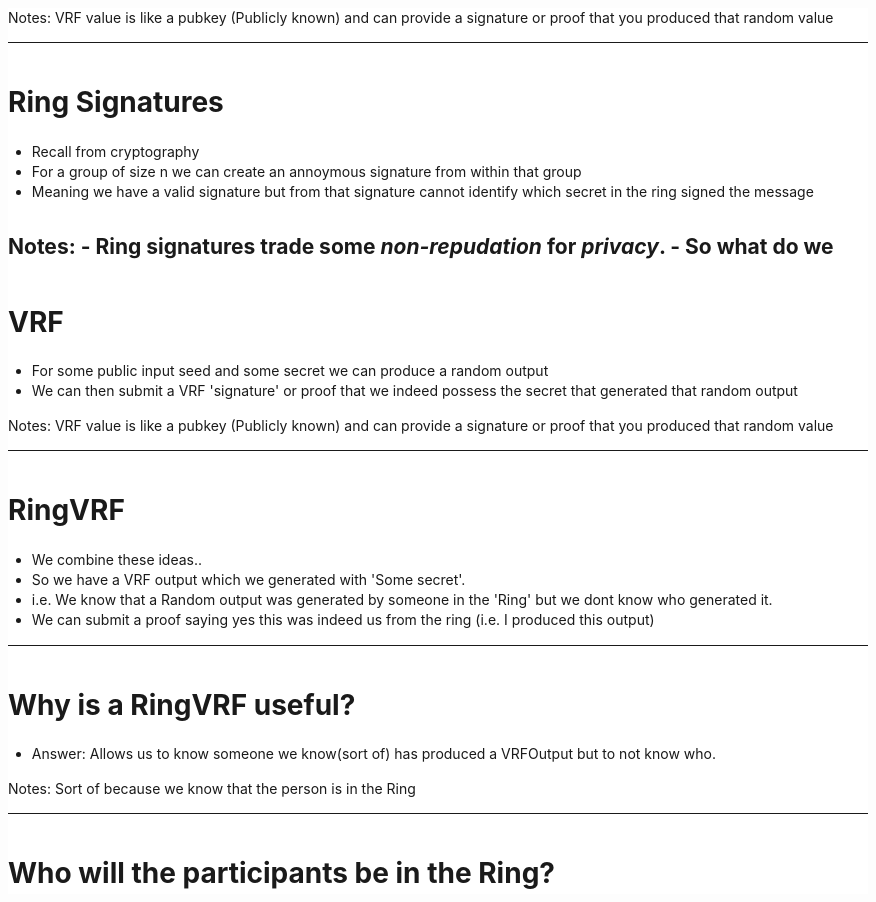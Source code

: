 Notes:
    VRF value is like a pubkey (Publicly known) and can provide
    a signature or proof that you produced that random value

---

# Ring Signatures

- Recall from cryptography 
- For a group of size n we can create an annoymous signature from within that group 
- Meaning we have a valid signature but from that signature cannot identify which secret in the ring signed the message 

Notes:
    - Ring signatures trade some _non-repudation_ for _privacy_.
    - So what do we
---

# VRF

- For some public input seed and some secret we can produce a random output 
- We can then submit a VRF 'signature' or proof that we indeed possess the secret that generated that random output 

Notes:
    VRF value is like a pubkey (Publicly known) and can provide
    a signature or proof that you produced that random value

---

# RingVRF

- We combine these ideas..
- So we have a VRF output which we generated with 'Some secret'. 
- i.e. We know that a Random output was generated by someone in the 'Ring' but we dont know who generated it. 
- We can submit a proof saying yes this was indeed us from the ring (i.e. I produced this output) 

---

# Why is a RingVRF useful? 

- Answer: Allows us to know someone we know(sort of) has produced a VRFOutput but to not know who. 

Notes:
    Sort of because we know that the person is in the Ring

---

# Who will the participants be in the Ring?
